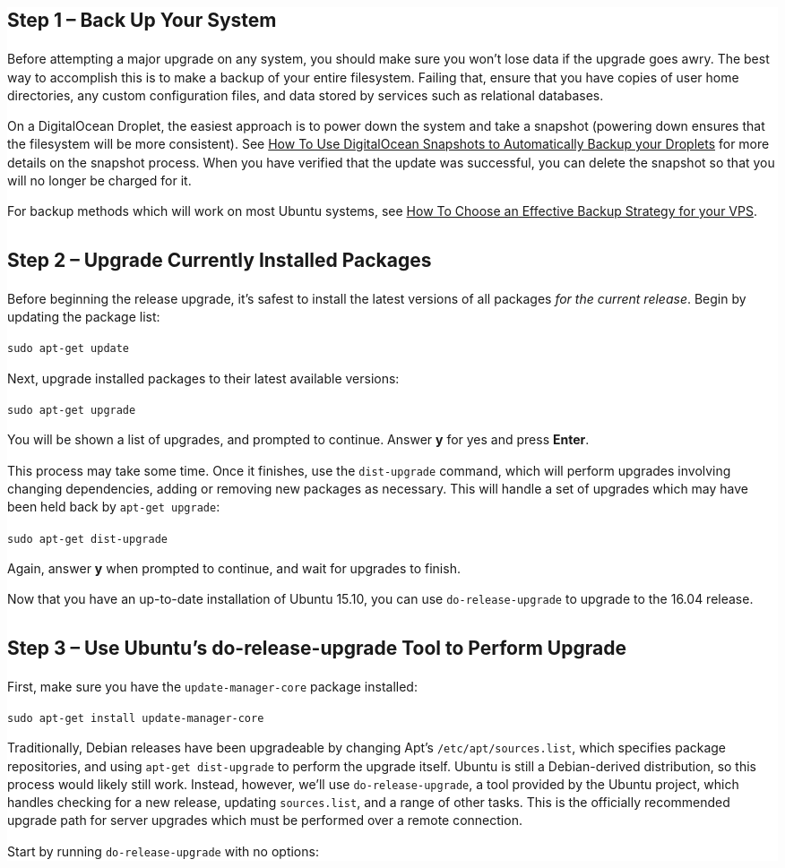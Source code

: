 ## Step 1 – Back Up Your System

Before attempting a major upgrade on any system, you should make sure you won’t lose data if the upgrade goes awry. The best way to accomplish this is to make a backup of your entire filesystem. Failing that, ensure that you have copies of user home directories, any custom configuration files, and data stored by services such as relational databases.

On a DigitalOcean Droplet, the easiest approach is to power down the system and take a snapshot (powering down ensures that the filesystem will be more consistent). See [How To Use DigitalOcean Snapshots to Automatically Backup your Droplets](how-to-use-digitalocean-snapshots-to-automatically-backup-your-droplets) for more details on the snapshot process. When you have verified that the update was successful, you can delete the snapshot so that you will no longer be charged for it.

For backup methods which will work on most Ubuntu systems, see [How To Choose an Effective Backup Strategy for your VPS](how-to-choose-an-effective-backup-strategy-for-your-vps).

## Step 2 – Upgrade Currently Installed Packages

Before beginning the release upgrade, it’s safest to install the latest versions of all packages _for the current release_. Begin by updating the package list:

    sudo apt-get update

Next, upgrade installed packages to their latest available versions:

    sudo apt-get upgrade

You will be shown a list of upgrades, and prompted to continue. Answer **y** for yes and press **Enter**.

This process may take some time. Once it finishes, use the `dist-upgrade` command, which will perform upgrades involving changing dependencies, adding or removing new packages as necessary. This will handle a set of upgrades which may have been held back by `apt-get upgrade`:

    sudo apt-get dist-upgrade

Again, answer **y** when prompted to continue, and wait for upgrades to finish.

Now that you have an up-to-date installation of Ubuntu 15.10, you can use `do-release-upgrade` to upgrade to the 16.04 release.

## Step 3 – Use Ubuntu’s do-release-upgrade Tool to Perform Upgrade

First, make sure you have the `update-manager-core` package installed:

    sudo apt-get install update-manager-core

Traditionally, Debian releases have been upgradeable by changing Apt’s `/etc/apt/sources.list`, which specifies package repositories, and using `apt-get dist-upgrade` to perform the upgrade itself. Ubuntu is still a Debian-derived distribution, so this process would likely still work. Instead, however, we’ll use `do-release-upgrade`, a tool provided by the Ubuntu project, which handles checking for a new release, updating `sources.list`, and a range of other tasks. This is the officially recommended upgrade path for server upgrades which must be performed over a remote connection.

Start by running `do-release-upgrade` with no options:
